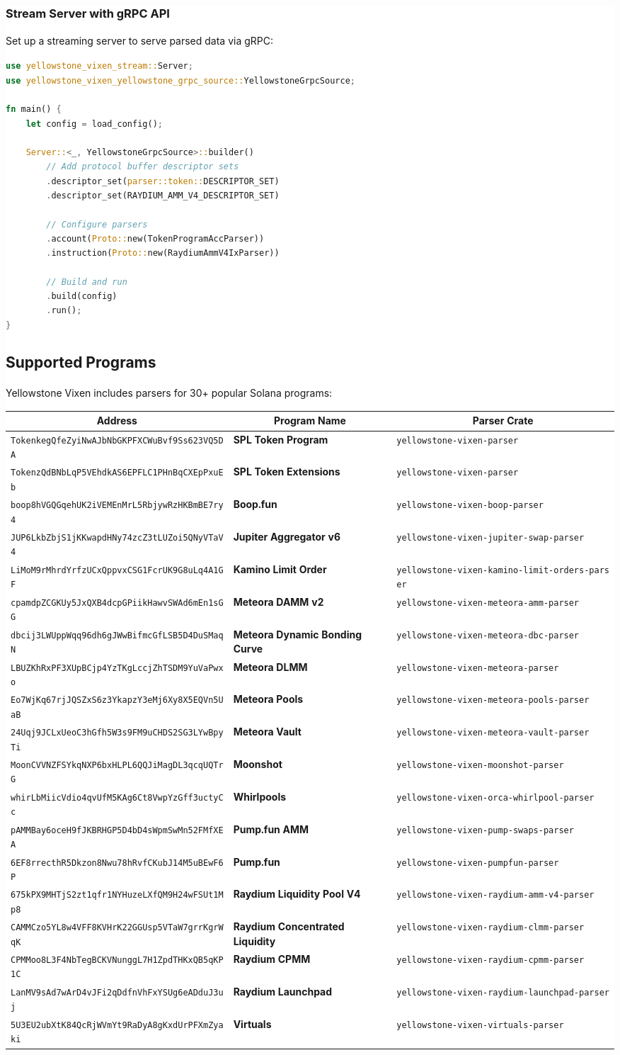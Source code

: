 ### Stream Server with gRPC API

Set up a streaming server to serve parsed data via gRPC:

```rust
use yellowstone_vixen_stream::Server;
use yellowstone_vixen_yellowstone_grpc_source::YellowstoneGrpcSource;

fn main() {
    let config = load_config();
    
    Server::<_, YellowstoneGrpcSource>::builder()
        // Add protocol buffer descriptor sets
        .descriptor_set(parser::token::DESCRIPTOR_SET)
        .descriptor_set(RAYDIUM_AMM_V4_DESCRIPTOR_SET)
        
        // Configure parsers
        .account(Proto::new(TokenProgramAccParser))
        .instruction(Proto::new(RaydiumAmmV4IxParser))
        
        // Build and run
        .build(config)
        .run();
}
```

## Supported Programs

Yellowstone Vixen includes parsers for 30+ popular Solana programs:

| Address | Program Name | Parser Crate |
|---------|--------------|--------------|
| `TokenkegQfeZyiNwAJbNbGKPFXCWuBvf9Ss623VQ5DA` | **SPL Token Program** | `yellowstone-vixen-parser` |
| `TokenzQdBNbLqP5VEhdkAS6EPFLC1PHnBqCXEpPxuEb` | **SPL Token Extensions** | `yellowstone-vixen-parser` |
| `boop8hVGQGqehUK2iVEMEnMrL5RbjywRzHKBmBE7ry4` | **Boop.fun** | `yellowstone-vixen-boop-parser` |
| `JUP6LkbZbjS1jKKwapdHNy74zcZ3tLUZoi5QNyVTaV4` | **Jupiter Aggregator v6** | `yellowstone-vixen-jupiter-swap-parser` |
| `LiMoM9rMhrdYrfzUCxQppvxCSG1FcrUK9G8uLq4A1GF` | **Kamino Limit Order** | `yellowstone-vixen-kamino-limit-orders-parser` |
| `cpamdpZCGKUy5JxQXB4dcpGPiikHawvSWAd6mEn1sGG` | **Meteora DAMM v2** | `yellowstone-vixen-meteora-amm-parser` |
| `dbcij3LWUppWqq96dh6gJWwBifmcGfLSB5D4DuSMaqN` | **Meteora Dynamic Bonding Curve** | `yellowstone-vixen-meteora-dbc-parser` |
| `LBUZKhRxPF3XUpBCjp4YzTKgLccjZhTSDM9YuVaPwxo` | **Meteora DLMM** | `yellowstone-vixen-meteora-parser` |
| `Eo7WjKq67rjJQSZxS6z3YkapzY3eMj6Xy8X5EQVn5UaB` | **Meteora Pools** | `yellowstone-vixen-meteora-pools-parser` |
| `24Uqj9JCLxUeoC3hGfh5W3s9FM9uCHDS2SG3LYwBpyTi` | **Meteora Vault** | `yellowstone-vixen-meteora-vault-parser` |
| `MoonCVVNZFSYkqNXP6bxHLPL6QQJiMagDL3qcqUQTrG` | **Moonshot** | `yellowstone-vixen-moonshot-parser` |
| `whirLbMiicVdio4qvUfM5KAg6Ct8VwpYzGff3uctyCc` | **Whirlpools** | `yellowstone-vixen-orca-whirlpool-parser` |
| `pAMMBay6oceH9fJKBRHGP5D4bD4sWpmSwMn52FMfXEA` | **Pump.fun AMM** | `yellowstone-vixen-pump-swaps-parser` |
| `6EF8rrecthR5Dkzon8Nwu78hRvfCKubJ14M5uBEwF6P` | **Pump.fun** | `yellowstone-vixen-pumpfun-parser` |
| `675kPX9MHTjS2zt1qfr1NYHuzeLXfQM9H24wFSUt1Mp8` | **Raydium Liquidity Pool V4** | `yellowstone-vixen-raydium-amm-v4-parser` |
| `CAMMCzo5YL8w4VFF8KVHrK22GGUsp5VTaW7grrKgrWqK` | **Raydium Concentrated Liquidity** | `yellowstone-vixen-raydium-clmm-parser` |
| `CPMMoo8L3F4NbTegBCKVNunggL7H1ZpdTHKxQB5qKP1C` | **Raydium CPMM** | `yellowstone-vixen-raydium-cpmm-parser` |
| `LanMV9sAd7wArD4vJFi2qDdfnVhFxYSUg6eADduJ3uj` | **Raydium Launchpad** | `yellowstone-vixen-raydium-launchpad-parser` |
| `5U3EU2ubXtK84QcRjWVmYt9RaDyA8gKxdUrPFXmZyaki` | **Virtuals** | `yellowstone-vixen-virtuals-parser` |

